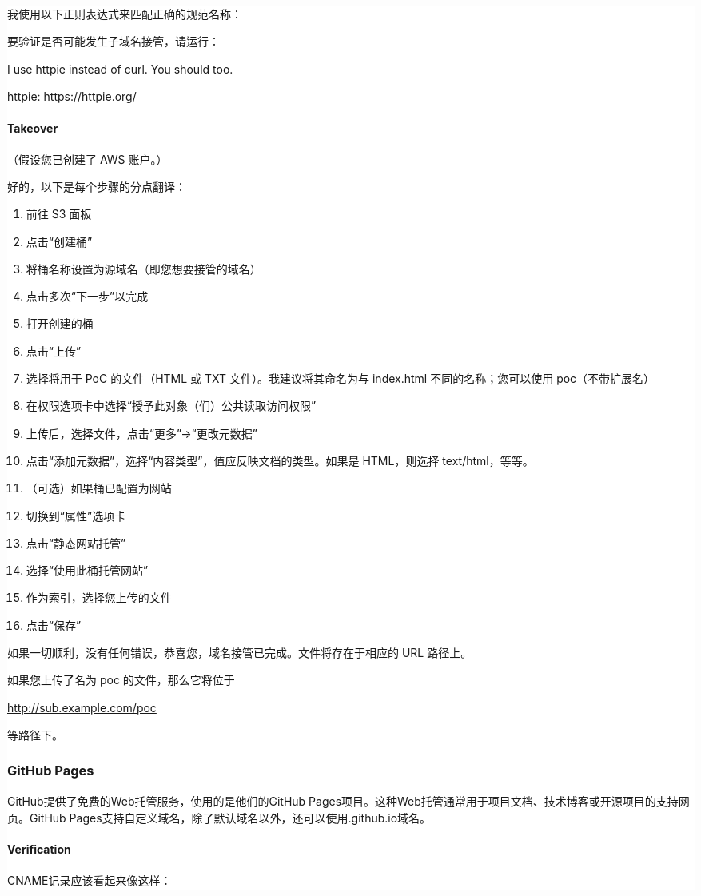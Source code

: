 我使用以下正则表达式来匹配正确的规范名称：  
```
```  
  
要验证是否可能发生子域名接管，请运行：  
```
```  
  
I use httpie instead of curl. You should too.  
  
httpie: https://httpie.org/  
#### Takeover  
  
（假设您已创建了 AWS 账户。）  
  
好的，以下是每个步骤的分点翻译：  
1. 前往 S3 面板  
  
1. 点击“创建桶”  
  
1. 将桶名称设置为源域名（即您想要接管的域名）  
  
1. 点击多次“下一步”以完成  
  
1. 打开创建的桶  
  
1. 点击“上传”  
  
1. 选择将用于 PoC 的文件（HTML 或 TXT 文件）。我建议将其命名为与 index.html 不同的名称；您可以使用 poc（不带扩展名）  
  
1. 在权限选项卡中选择“授予此对象（们）公共读取访问权限”  
  
1. 上传后，选择文件，点击“更多”->“更改元数据”  
  
1. 点击“添加元数据”，选择“内容类型”，值应反映文档的类型。如果是 HTML，则选择 text/html，等等。  
  
1. （可选）如果桶已配置为网站  
  
1. 切换到“属性”选项卡  
  
1. 点击“静态网站托管”  
  
1. 选择“使用此桶托管网站”  
  
1. 作为索引，选择您上传的文件  
  
1. 点击“保存”  
  
如果一切顺利，没有任何错误，恭喜您，域名接管已完成。文件将存在于相应的 URL 路径上。  
  
如果您上传了名为 poc 的文件，那么它将位于  
  
http://sub.example.com/poc  
  
等路径下。  
### GitHub Pages   
  
GitHub提供了免费的Web托管服务，使用的是他们的GitHub Pages项目。这种Web托管通常用于项目文档、技术博客或开源项目的支持网页。GitHub Pages支持自定义域名，除了默认域名以外，还可以使用.github.io域名。  
#### Verification  
  
CNAME记录应该看起来像这样：  
```
```  
  